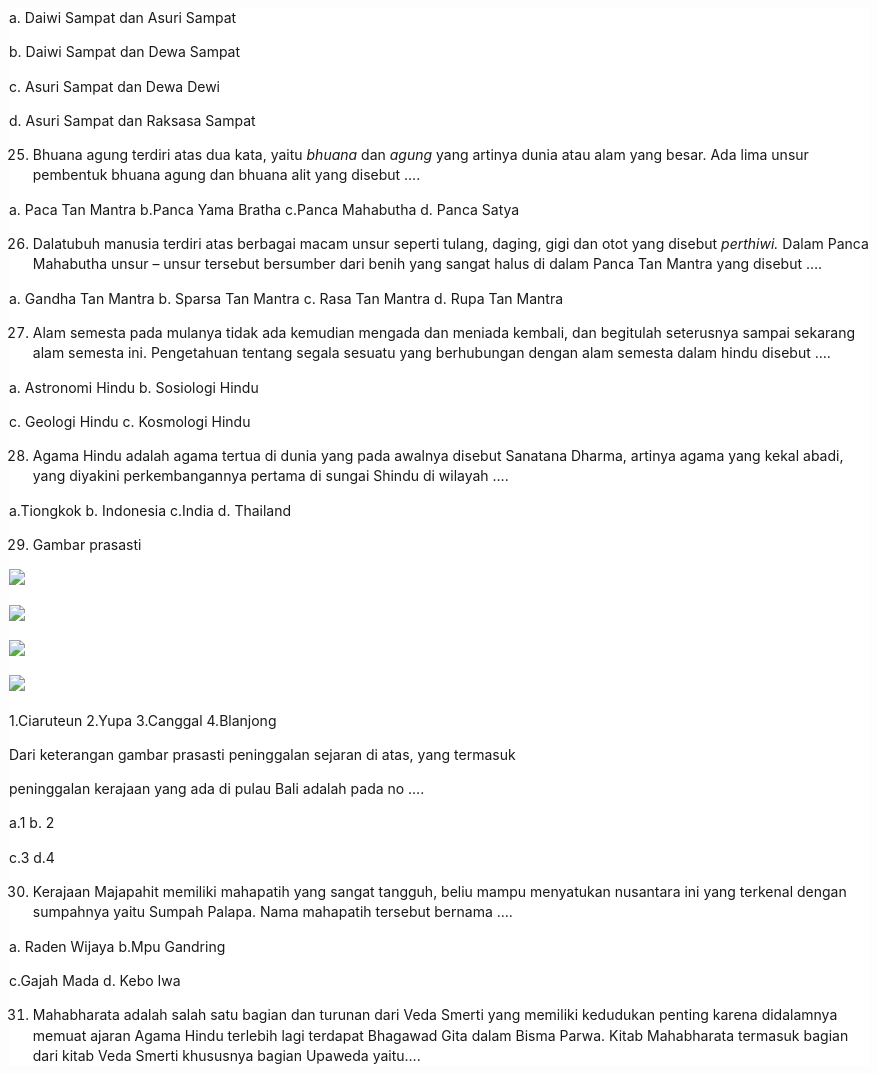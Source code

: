 a. Daiwi Sampat dan Asuri Sampat

b. Daiwi Sampat dan Dewa Sampat

c. Asuri Sampat dan Dewa Dewi

d. Asuri Sampat dan Raksasa Sampat

25. Bhuana agung terdiri atas dua kata, yaitu *bhuana* dan *agung* yang artinya dunia atau alam yang besar. Ada lima unsur pembentuk bhuana agung dan bhuana alit yang disebut ….

a. Paca Tan Mantra b.Panca Yama Bratha c.Panca Mahabutha d. Panca Satya

26. Dalatubuh manusia terdiri atas berbagai macam unsur seperti tulang, daging, gigi dan otot yang disebut *perthiwi.* Dalam Panca Mahabutha unsur – unsur tersebut bersumber dari benih yang sangat halus di dalam Panca Tan Mantra yang disebut ….

a. Gandha Tan Mantra b. Sparsa Tan Mantra c. Rasa Tan Mantra d. Rupa Tan Mantra

27. Alam semesta pada mulanya tidak ada kemudian mengada dan meniada kembali, dan begitulah seterusnya sampai sekarang alam semesta ini. Pengetahuan tentang segala sesuatu yang berhubungan dengan alam semesta dalam hindu disebut ….

a. Astronomi Hindu b. Sosiologi Hindu

c. Geologi Hindu c. Kosmologi Hindu

28. Agama Hindu adalah agama tertua di dunia yang pada awalnya disebut Sanatana Dharma, artinya agama yang kekal abadi, yang diyakini perkembangannya pertama di sungai Shindu di wilayah ….

a.Tiongkok b. Indonesia c.India d. Thailand

29. Gambar prasasti

![](image2.png)

![](image3.png)

![](image4.png)

![](image5.png)

1.Ciaruteun 2.Yupa 3.Canggal 4.Blanjong

Dari keterangan gambar prasasti peninggalan sejaran di atas, yang termasuk

peninggalan kerajaan yang ada di pulau Bali adalah pada no ….

a.1 b. 2

c.3 d.4

30. Kerajaan Majapahit memiliki mahapatih yang sangat tangguh, beliu mampu menyatukan nusantara ini yang terkenal dengan sumpahnya yaitu Sumpah Palapa. Nama mahapatih tersebut bernama ….

a. Raden Wijaya b.Mpu Gandring

c.Gajah Mada d. Kebo Iwa

31. Mahabharata adalah salah satu bagian dan turunan dari Veda Smerti yang memiliki kedudukan penting karena didalamnya memuat ajaran Agama Hindu terlebih lagi terdapat Bhagawad Gita dalam Bisma Parwa. Kitab Mahabharata termasuk bagian dari kitab Veda Smerti khususnya bagian Upaweda yaitu….
